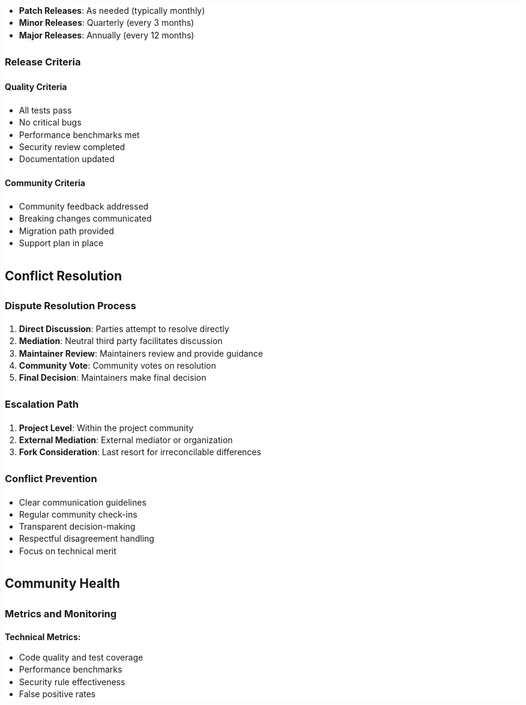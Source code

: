 - **Patch Releases**: As needed (typically monthly)
- **Minor Releases**: Quarterly (every 3 months)
- **Major Releases**: Annually (every 12 months)

### Release Criteria

#### Quality Criteria
- All tests pass
- No critical bugs
- Performance benchmarks met
- Security review completed
- Documentation updated

#### Community Criteria
- Community feedback addressed
- Breaking changes communicated
- Migration path provided
- Support plan in place

## Conflict Resolution

### Dispute Resolution Process

1. **Direct Discussion**: Parties attempt to resolve directly
2. **Mediation**: Neutral third party facilitates discussion
3. **Maintainer Review**: Maintainers review and provide guidance
4. **Community Vote**: Community votes on resolution
5. **Final Decision**: Maintainers make final decision

### Escalation Path

1. **Project Level**: Within the project community
2. **External Mediation**: External mediator or organization
3. **Fork Consideration**: Last resort for irreconcilable differences

### Conflict Prevention

- Clear communication guidelines
- Regular community check-ins
- Transparent decision-making
- Respectful disagreement handling
- Focus on technical merit

## Community Health

### Metrics and Monitoring

**Technical Metrics:**
- Code quality and test coverage
- Performance benchmarks
- Security rule effectiveness
- False positive rates
